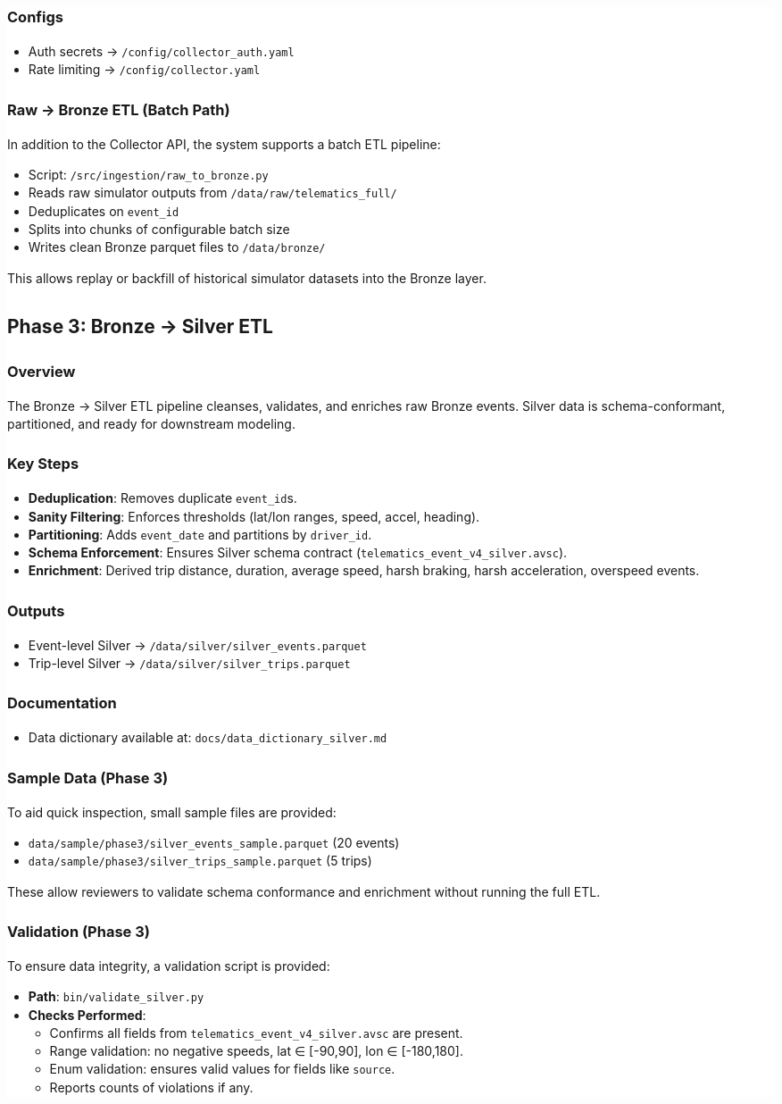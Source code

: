 ### Configs
- Auth secrets → `/config/collector_auth.yaml`
- Rate limiting → `/config/collector.yaml`

### Raw → Bronze ETL (Batch Path)
In addition to the Collector API, the system supports a batch ETL pipeline:

- Script: `/src/ingestion/raw_to_bronze.py`
- Reads raw simulator outputs from `/data/raw/telematics_full/`
- Deduplicates on `event_id`
- Splits into chunks of configurable batch size
- Writes clean Bronze parquet files to `/data/bronze/`

This allows replay or backfill of historical simulator datasets into the Bronze layer.

## Phase 3: Bronze → Silver ETL

### Overview
The Bronze → Silver ETL pipeline cleanses, validates, and enriches raw Bronze events.
Silver data is schema-conformant, partitioned, and ready for downstream modeling.

### Key Steps
- **Deduplication**: Removes duplicate `event_id`s.
- **Sanity Filtering**: Enforces thresholds (lat/lon ranges, speed, accel, heading).
- **Partitioning**: Adds `event_date` and partitions by `driver_id`.
- **Schema Enforcement**: Ensures Silver schema contract (`telematics_event_v4_silver.avsc`).
- **Enrichment**: Derived trip distance, duration, average speed, harsh braking, harsh acceleration, overspeed events.

### Outputs
- Event-level Silver → `/data/silver/silver_events.parquet`
- Trip-level Silver → `/data/silver/silver_trips.parquet`

### Documentation
- Data dictionary available at: `docs/data_dictionary_silver.md`

### Sample Data (Phase 3)

To aid quick inspection, small sample files are provided:

- `data/sample/phase3/silver_events_sample.parquet` (20 events)
- `data/sample/phase3/silver_trips_sample.parquet` (5 trips)

These allow reviewers to validate schema conformance and enrichment without running the full ETL.

### Validation (Phase 3)

To ensure data integrity, a validation script is provided:

* **Path**: `bin/validate_silver.py`
* **Checks Performed**:
  - Confirms all fields from `telematics_event_v4_silver.avsc` are present.
  - Range validation: no negative speeds, lat ∈ [-90,90], lon ∈ [-180,180].
  - Enum validation: ensures valid values for fields like `source`.
  - Reports counts of violations if any.
